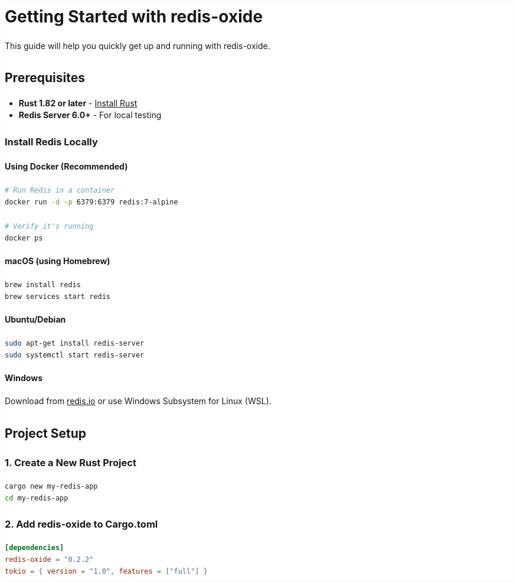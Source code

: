# Getting Started with redis-oxide

This guide will help you quickly get up and running with redis-oxide.

## Prerequisites

- **Rust 1.82 or later** - [Install Rust](https://rustup.rs/)
- **Redis Server 6.0+** - For local testing

### Install Redis Locally

#### Using Docker (Recommended)

```bash
# Run Redis in a container
docker run -d -p 6379:6379 redis:7-alpine

# Verify it's running
docker ps
```

#### macOS (using Homebrew)

```bash
brew install redis
brew services start redis
```

#### Ubuntu/Debian

```bash
sudo apt-get install redis-server
sudo systemctl start redis-server
```

#### Windows

Download from [redis.io](https://redis.io/download) or use Windows Subsystem for Linux (WSL).

## Project Setup

### 1. Create a New Rust Project

```bash
cargo new my-redis-app
cd my-redis-app
```

### 2. Add redis-oxide to Cargo.toml

```toml
[dependencies]
redis-oxide = "0.2.2"
tokio = { version = "1.0", features = ["full"] }
```
